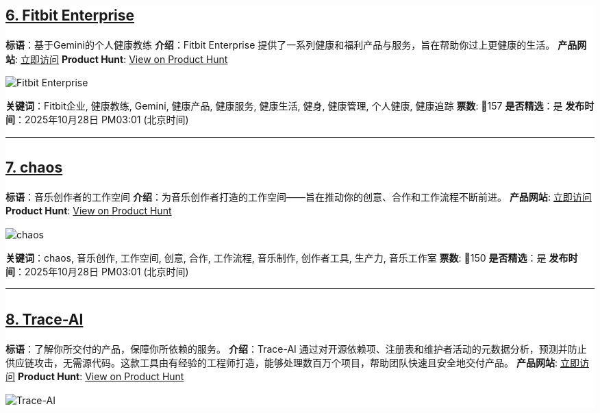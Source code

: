 
## [6. Fitbit Enterprise](https://www.producthunt.com/products/fitbit-enterprise?utm_campaign=producthunt-api&utm_medium=api-v2&utm_source=Application%3A+daily+ph+%28ID%3A+133301%29)
**标语**：基于Gemini的个人健康教练
**介绍**：Fitbit Enterprise 提供了一系列健康和福利产品与服务，旨在帮助你过上更健康的生活。
**产品网站**: [立即访问](https://www.producthunt.com/r/K4W4E6WTBYB3ZB?utm_campaign=producthunt-api&utm_medium=api-v2&utm_source=Application%3A+daily+ph+%28ID%3A+133301%29)
**Product Hunt**: [View on Product Hunt](https://www.producthunt.com/products/fitbit-enterprise?utm_campaign=producthunt-api&utm_medium=api-v2&utm_source=Application%3A+daily+ph+%28ID%3A+133301%29)

![Fitbit Enterprise]()

**关键词**：Fitbit企业, 健康教练, Gemini, 健康产品, 健康服务, 健康生活, 健身, 健康管理, 个人健康, 健康追踪
**票数**: 🔺157
**是否精选**：是
**发布时间**：2025年10月28日 PM03:01 (北京时间)

---

## [7. chaos](https://www.producthunt.com/products/chaos-3?utm_campaign=producthunt-api&utm_medium=api-v2&utm_source=Application%3A+daily+ph+%28ID%3A+133301%29)
**标语**：音乐创作者的工作空间
**介绍**：为音乐创作者打造的工作空间——旨在推动你的创意、合作和工作流程不断前进。
**产品网站**: [立即访问](https://www.producthunt.com/r/WMKFTIRWWMPBXO?utm_campaign=producthunt-api&utm_medium=api-v2&utm_source=Application%3A+daily+ph+%28ID%3A+133301%29)
**Product Hunt**: [View on Product Hunt](https://www.producthunt.com/products/chaos-3?utm_campaign=producthunt-api&utm_medium=api-v2&utm_source=Application%3A+daily+ph+%28ID%3A+133301%29)

![chaos]()

**关键词**：chaos, 音乐创作, 工作空间, 创意, 合作, 工作流程, 音乐制作, 创作者工具, 生产力, 音乐工作室
**票数**: 🔺150
**是否精选**：是
**发布时间**：2025年10月28日 PM03:01 (北京时间)

---

## [8. Trace-AI](https://www.producthunt.com/products/trace-ai-2?utm_campaign=producthunt-api&utm_medium=api-v2&utm_source=Application%3A+daily+ph+%28ID%3A+133301%29)
**标语**：了解你所交付的产品，保障你所依赖的服务。
**介绍**：Trace-AI 通过对开源依赖项、注册表和维护者活动的元数据分析，预测并防止供应链攻击，无需源代码。这款工具由有经验的工程师打造，能够处理数百万个项目，帮助团队快速且安全地交付产品。
**产品网站**: [立即访问](https://www.producthunt.com/r/NQWCYQHEV6CFJP?utm_campaign=producthunt-api&utm_medium=api-v2&utm_source=Application%3A+daily+ph+%28ID%3A+133301%29)
**Product Hunt**: [View on Product Hunt](https://www.producthunt.com/products/trace-ai-2?utm_campaign=producthunt-api&utm_medium=api-v2&utm_source=Application%3A+daily+ph+%28ID%3A+133301%29)

![Trace-AI]()

